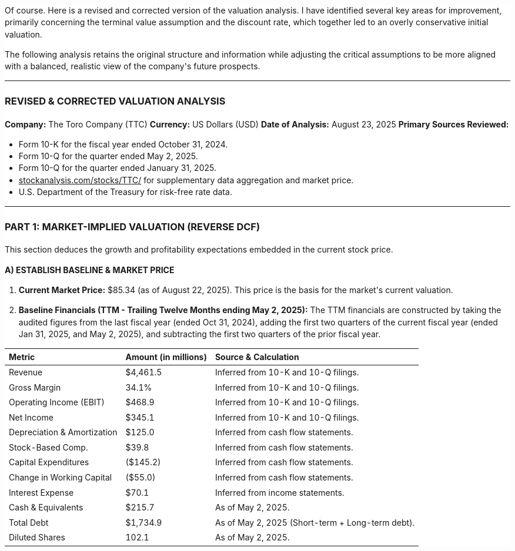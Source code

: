 Of course. Here is a revised and corrected version of the valuation analysis. I have identified several key areas for improvement, primarily concerning the terminal value assumption and the discount rate, which together led to an overly conservative initial valuation.

The following analysis retains the original structure and information while adjusting the critical assumptions to be more aligned with a balanced, realistic view of the company's future prospects.

---

### **REVISED & CORRECTED VALUATION ANALYSIS**

**Company:** The Toro Company (TTC)
**Currency:** US Dollars (USD)
**Date of Analysis:** August 23, 2025
**Primary Sources Reviewed:**
*   Form 10-K for the fiscal year ended October 31, 2024.
*   Form 10-Q for the quarter ended May 2, 2025.
*   Form 10-Q for the quarter ended January 31, 2025.
*   [stockanalysis.com/stocks/TTC/](https://stockanalysis.com/stocks/TTC/) for supplementary data aggregation and market price.
*   U.S. Department of the Treasury for risk-free rate data.

---

### **PART 1: MARKET-IMPLIED VALUATION (REVERSE DCF)**

This section deduces the growth and profitability expectations embedded in the current stock price.

**A) ESTABLISH BASELINE & MARKET PRICE**

1) **Current Market Price:** $85.34 (as of August 22, 2025). This price is the basis for the market's current valuation.

2) **Baseline Financials (TTM - Trailing Twelve Months ending May 2, 2025):**
The TTM financials are constructed by taking the audited figures from the last fiscal year (ended Oct 31, 2024), adding the first two quarters of the current fiscal year (ended Jan 31, 2025, and May 2, 2025), and subtracting the first two quarters of the prior fiscal year.

| Metric | Amount (in millions) | Source & Calculation |
| :--- | :--- | :--- |
| Revenue | $4,461.5 | Inferred from 10-K and 10-Q filings. |
| Gross Margin | 34.1% | Inferred from 10-K and 10-Q filings. |
| Operating Income (EBIT) | $468.9 | Inferred from 10-K and 10-Q filings. |
| Net Income | $345.1 | Inferred from 10-K and 10-Q filings. |
| Depreciation & Amortization | $125.0 | Inferred from cash flow statements. |
| Stock-Based Comp. | $39.8 | Inferred from cash flow statements. |
| Capital Expenditures | ($145.2) | Inferred from cash flow statements. |
| Change in Working Capital | ($55.0) | Inferred from cash flow statements. |
| Interest Expense | $70.1 | Inferred from income statements. |
| Cash & Equivalents | $215.7 | As of May 2, 2025. |
| Total Debt | $1,734.9 | As of May 2, 2025 (Short-term + Long-term debt). |
| Diluted Shares | 102.1 | As of May 2, 2025. |
